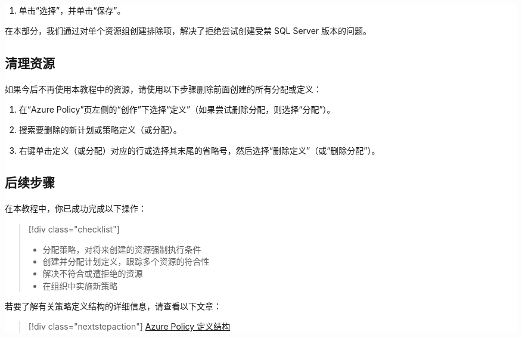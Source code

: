 1. 单击“选择”，并单击“保存”。

在本部分，我们通过对单个资源组创建排除项，解决了拒绝尝试创建受禁 SQL Server 版本的问题。

## <a name="clean-up-resources"></a>清理资源

如果今后不再使用本教程中的资源，请使用以下步骤删除前面创建的所有分配或定义：

1. 在“Azure Policy”页左侧的“创作”下选择“定义”（如果尝试删除分配，则选择“分配”）。

1. 搜索要删除的新计划或策略定义（或分配）。

1. 右键单击定义（或分配）对应的行或选择其末尾的省略号，然后选择“删除定义”（或“删除分配”）。

## <a name="next-steps"></a>后续步骤

在本教程中，你已成功完成以下操作：

> [!div class="checklist"]
> - 分配策略，对将来创建的资源强制执行条件
> - 创建并分配计划定义，跟踪多个资源的符合性
> - 解决不符合或遭拒绝的资源
> - 在组织中实施新策略

若要了解有关策略定义结构的详细信息，请查看以下文章：

> [!div class="nextstepaction"]
> [Azure Policy 定义结构](../concepts/definition-structure.md)